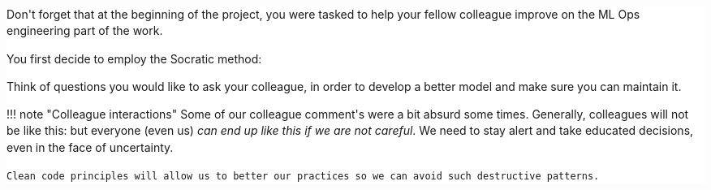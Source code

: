 Don't forget that at the beginning of the project, you were tasked to help your fellow colleague improve on the ML Ops engineering part of the work.

You first decide to employ the Socratic method:

Think of questions you would like to ask your colleague, in order to develop a better model and make sure you can maintain it.


!!! note "Colleague interactions"
    Some of our colleague comment's were a bit absurd some times. Generally, colleagues will not be like this: but everyone (even us) _can end up like this if we are not careful_. We need to stay alert and take educated decisions, even in the face of uncertainty.

    Clean code principles will allow us to better our practices so we can avoid such destructive patterns.

